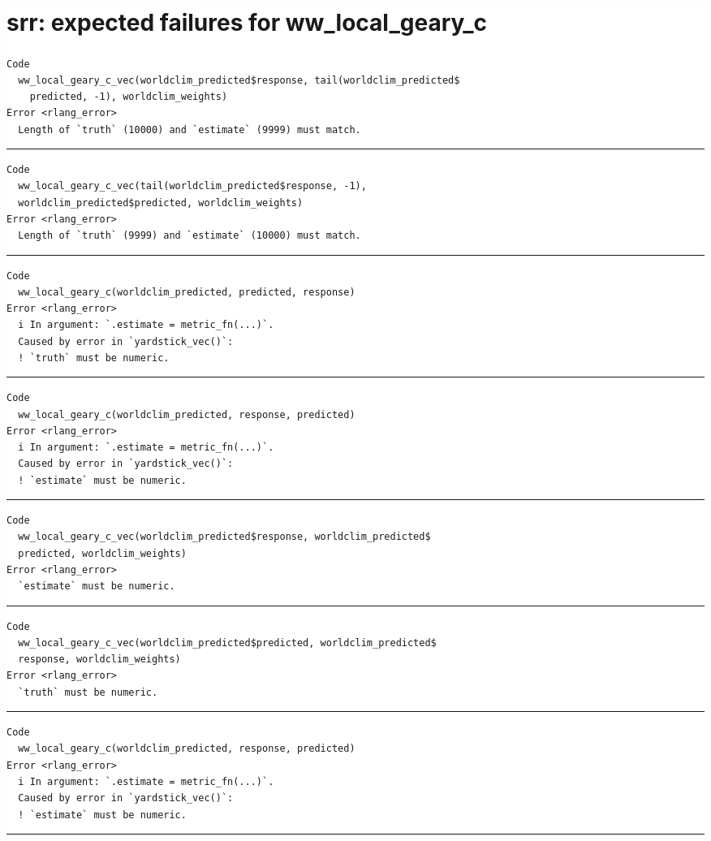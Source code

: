 # srr: expected failures for ww_local_geary_c

    Code
      ww_local_geary_c_vec(worldclim_predicted$response, tail(worldclim_predicted$
        predicted, -1), worldclim_weights)
    Error <rlang_error>
      Length of `truth` (10000) and `estimate` (9999) must match.

---

    Code
      ww_local_geary_c_vec(tail(worldclim_predicted$response, -1),
      worldclim_predicted$predicted, worldclim_weights)
    Error <rlang_error>
      Length of `truth` (9999) and `estimate` (10000) must match.

---

    Code
      ww_local_geary_c(worldclim_predicted, predicted, response)
    Error <rlang_error>
      i In argument: `.estimate = metric_fn(...)`.
      Caused by error in `yardstick_vec()`:
      ! `truth` must be numeric.

---

    Code
      ww_local_geary_c(worldclim_predicted, response, predicted)
    Error <rlang_error>
      i In argument: `.estimate = metric_fn(...)`.
      Caused by error in `yardstick_vec()`:
      ! `estimate` must be numeric.

---

    Code
      ww_local_geary_c_vec(worldclim_predicted$response, worldclim_predicted$
      predicted, worldclim_weights)
    Error <rlang_error>
      `estimate` must be numeric.

---

    Code
      ww_local_geary_c_vec(worldclim_predicted$predicted, worldclim_predicted$
      response, worldclim_weights)
    Error <rlang_error>
      `truth` must be numeric.

---

    Code
      ww_local_geary_c(worldclim_predicted, response, predicted)
    Error <rlang_error>
      i In argument: `.estimate = metric_fn(...)`.
      Caused by error in `yardstick_vec()`:
      ! `estimate` must be numeric.

---